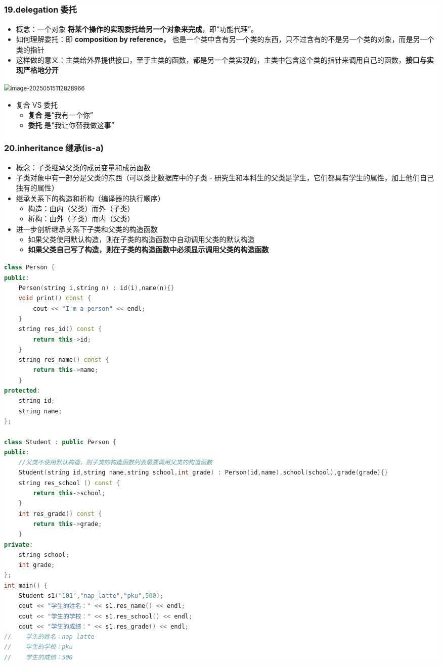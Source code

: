 ### 19.delegation 委托

- 概念：一个对象 **将某个操作的实现委托给另一个对象来完成**，即“功能代理”。
- 如何理解委托：即 **composition by reference，** 也是一个类中含有另一个类的东西，只不过含有的不是另一个类的对象，而是另一个类的指针
- 这样做的意义：主类给外界提供接口，至于主类的函数，都是另一个类实现的，主类中包含这个类的指针来调用自己的函数，**接口与实现严格地分开**

<img src="https://raw.githubusercontent.com/mumushu1/Pictures/main/5d811b776eb5846182c42f82be2c77ce.png" alt="image-20250515112828966" style="zoom:80%;" />	

- 复合 VS 委托
    - **复合** 是“我有一个你”
    - **委托** 是“我让你替我做这事”

### 20.inheritance 继承(is-a)

- 概念：子类继承父类的成员变量和成员函数
- 子类对象中有一部分是父类的东西（可以类比数据库中的子类 - 研究生和本科生的父类是学生，它们都具有学生的属性，加上他们自己独有的属性）
- 继承关系下的构造和析构（编译器的执行顺序）
    - 构造：由内（父类）而外（子类）
    - 析构：由外（子类）而内（父类）
- 进一步剖析继承关系下子类和父类的构造函数
    - 如果父类使用默认构造，则在子类的构造函数中自动调用父类的默认构造
    - **如果父类自己写了构造，则在子类的构造函数中必须显示调用父类的构造函数**

```cpp
class Person {
public:
    Person(string i,string n) : id(i),name(n){}
    void print() const {
        cout << "I'm a person" << endl;
    }
    string res_id() const {
        return this->id;
    }
    string res_name() const {
        return this->name;
    }
protected:
    string id;
    string name;
};

class Student : public Person {
public:
    //父类不使用默认构造，则子类的构造函数列表需要调用父类的构造函数
    Student(string id,string name,string school,int grade) : Person(id,name),school(school),grade(grade){}
    string res_school () const {
        return this->school;
    }
    int res_grade() const {
        return this->grade;
    }
private:
    string school;
    int grade;
};
int main() {
    Student s1("101","nap_latte","pku",500);
    cout << "学生的姓名：" << s1.res_name() << endl;
    cout << "学生的学校：" << s1.res_school() << endl;
    cout << "学生的成绩：" << s1.res_grade() << endl;
//    学生的姓名：nap_latte
//    学生的学校：pku
//    学生的成绩：500
```